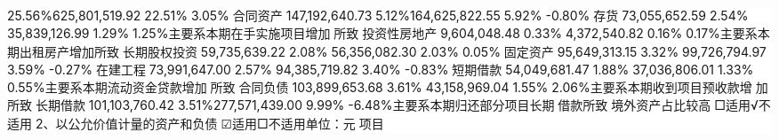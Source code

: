 25.56%625,801,519.92
22.51%
3.05%
合同资产
147,192,640.73
5.12%164,625,822.55
5.92%
-0.80%
存货
73,055,652.59
2.54%
35,839,126.99
1.29%
1.25%主要系本期在手实施项目增加
所致
投资性房地产
9,604,048.48
0.33%
4,372,540.82
0.16%
0.17%主要系本期出租房产增加所致
长期股权投资
59,735,639.22
2.08%
56,356,082.30
2.03%
0.05%
固定资产
95,649,313.15
3.32%
99,726,794.97
3.59%
-0.27%
在建工程
73,991,647.00
2.57%
94,385,719.82
3.40%
-0.83%
短期借款
54,049,681.47
1.88%
37,036,806.01
1.33%
0.55%主要系本期流动资金贷款增加
所致
合同负债
103,899,653.68
3.61%
43,158,969.04
1.55%
2.06%主要系本期收到项目预收款增
加所致
长期借款
101,103,760.42
3.51%277,571,439.00
9.99%
-6.48%主要系本期归还部分项目长期
借款所致
境外资产占比较高
□适用√不适用
2、以公允价值计量的资产和负债
☑适用□不适用单位：元
项目